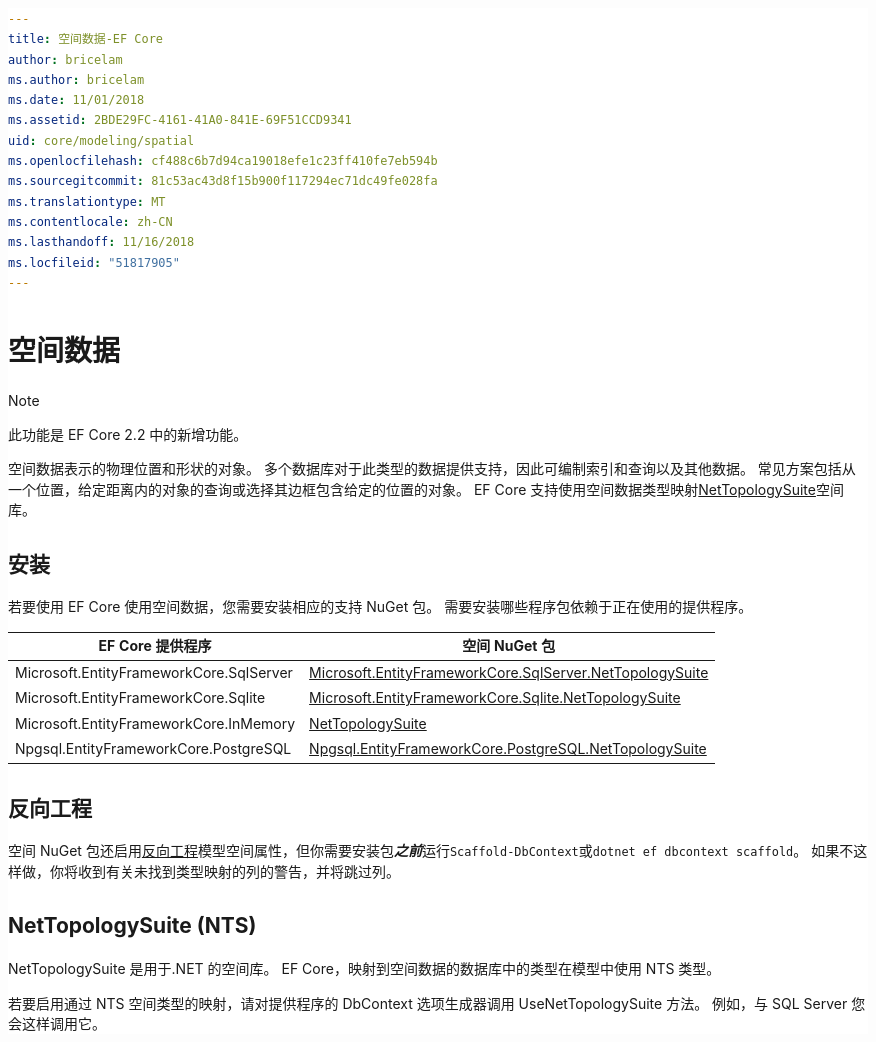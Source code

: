 ```yaml
---
title: 空间数据-EF Core
author: bricelam
ms.author: bricelam
ms.date: 11/01/2018
ms.assetid: 2BDE29FC-4161-41A0-841E-69F51CCD9341
uid: core/modeling/spatial
ms.openlocfilehash: cf488c6b7d94ca19018efe1c23ff410fe7eb594b
ms.sourcegitcommit: 81c53ac43d8f15b900f117294ec71dc49fe028fa
ms.translationtype: MT
ms.contentlocale: zh-CN
ms.lasthandoff: 11/16/2018
ms.locfileid: "51817905"
---
```

# <a name="spatial-data"></a>空间数据

> [!NOTE]
> 此功能是 EF Core 2.2 中的新增功能。

空间数据表示的物理位置和形状的对象。 多个数据库对于此类型的数据提供支持，因此可编制索引和查询以及其他数据。 常见方案包括从一个位置，给定距离内的对象的查询或选择其边框包含给定的位置的对象。 EF Core 支持使用空间数据类型映射[NetTopologySuite](https://github.com/NetTopologySuite/NetTopologySuite)空间库。

## <a name="installing"></a>安装

若要使用 EF Core 使用空间数据，您需要安装相应的支持 NuGet 包。 需要安装哪些程序包依赖于正在使用的提供程序。

EF Core 提供程序                        | 空间 NuGet 包
--------------------------------------- | ---------------------
Microsoft.EntityFrameworkCore.SqlServer | [Microsoft.EntityFrameworkCore.SqlServer.NetTopologySuite](https://www.nuget.org/packages/Microsoft.EntityFrameworkCore.SqlServer.NetTopologySuite)
Microsoft.EntityFrameworkCore.Sqlite    | [Microsoft.EntityFrameworkCore.Sqlite.NetTopologySuite](https://www.nuget.org/packages/Microsoft.EntityFrameworkCore.Sqlite.NetTopologySuite)
Microsoft.EntityFrameworkCore.InMemory  | [NetTopologySuite](https://www.nuget.org/packages/NetTopologySuite)
Npgsql.EntityFrameworkCore.PostgreSQL   | [Npgsql.EntityFrameworkCore.PostgreSQL.NetTopologySuite](https://www.nuget.org/packages/Npgsql.EntityFrameworkCore.PostgreSQL.NetTopologySuite)

## <a name="reverse-engineering"></a>反向工程

空间 NuGet 包还启用[反向工程](../managing-schemas/scaffolding.md)模型空间属性，但你需要安装包***之前***运行`Scaffold-DbContext`或`dotnet ef dbcontext scaffold`。 如果不这样做，你将收到有关未找到类型映射的列的警告，并将跳过列。

## <a name="nettopologysuite-nts"></a>NetTopologySuite (NTS)

NetTopologySuite 是用于.NET 的空间库。 EF Core，映射到空间数据的数据库中的类型在模型中使用 NTS 类型。

若要启用通过 NTS 空间类型的映射，请对提供程序的 DbContext 选项生成器调用 UseNetTopologySuite 方法。 例如，与 SQL Server 您会这样调用它。
